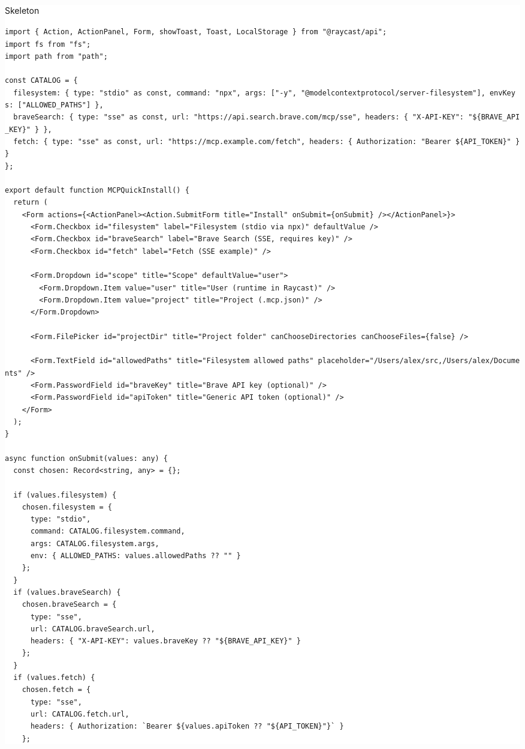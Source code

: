 Skeleton

```tsx
import { Action, ActionPanel, Form, showToast, Toast, LocalStorage } from "@raycast/api";
import fs from "fs";
import path from "path";

const CATALOG = {
  filesystem: { type: "stdio" as const, command: "npx", args: ["-y", "@modelcontextprotocol/server-filesystem"], envKeys: ["ALLOWED_PATHS"] },
  braveSearch: { type: "sse" as const, url: "https://api.search.brave.com/mcp/sse", headers: { "X-API-KEY": "${BRAVE_API_KEY}" } },
  fetch: { type: "sse" as const, url: "https://mcp.example.com/fetch", headers: { Authorization: "Bearer ${API_TOKEN}" } }
};

export default function MCPQuickInstall() {
  return (
    <Form actions={<ActionPanel><Action.SubmitForm title="Install" onSubmit={onSubmit} /></ActionPanel>}>
      <Form.Checkbox id="filesystem" label="Filesystem (stdio via npx)" defaultValue />
      <Form.Checkbox id="braveSearch" label="Brave Search (SSE, requires key)" />
      <Form.Checkbox id="fetch" label="Fetch (SSE example)" />

      <Form.Dropdown id="scope" title="Scope" defaultValue="user">
        <Form.Dropdown.Item value="user" title="User (runtime in Raycast)" />
        <Form.Dropdown.Item value="project" title="Project (.mcp.json)" />
      </Form.Dropdown>

      <Form.FilePicker id="projectDir" title="Project folder" canChooseDirectories canChooseFiles={false} />

      <Form.TextField id="allowedPaths" title="Filesystem allowed paths" placeholder="/Users/alex/src,/Users/alex/Documents" />
      <Form.PasswordField id="braveKey" title="Brave API key (optional)" />
      <Form.PasswordField id="apiToken" title="Generic API token (optional)" />
    </Form>
  );
}

async function onSubmit(values: any) {
  const chosen: Record<string, any> = {};

  if (values.filesystem) {
    chosen.filesystem = {
      type: "stdio",
      command: CATALOG.filesystem.command,
      args: CATALOG.filesystem.args,
      env: { ALLOWED_PATHS: values.allowedPaths ?? "" }
    };
  }
  if (values.braveSearch) {
    chosen.braveSearch = {
      type: "sse",
      url: CATALOG.braveSearch.url,
      headers: { "X-API-KEY": values.braveKey ?? "${BRAVE_API_KEY}" }
    };
  }
  if (values.fetch) {
    chosen.fetch = {
      type: "sse",
      url: CATALOG.fetch.url,
      headers: { Authorization: `Bearer ${values.apiToken ?? "${API_TOKEN}"}` }
    };
```

[1]: https://docs.claude.com/en/docs/claude-code/sdk/sdk-typescript "TypeScript SDK reference - Claude Docs"
[2]: https://docs.anthropic.com/en/docs/claude-code/sdk/sdk-mcp?utm_source=chatgpt.com "MCP in the SDK - Claude Docs"
[3]: https://developers.raycast.com/?utm_source=chatgpt.com "Raycast API: Introduction"
[4]: https://developers.raycast.com/api-reference/storage?utm_source=chatgpt.com "Storage"
[5]: https://docs.anthropic.com/en/docs/claude-code/sdk/sdk-permissions?utm_source=chatgpt.com "Handling Permissions - Claude Docs - Anthropic"
[6]: https://developers.raycast.com/api-reference/preferences?utm_source=chatgpt.com "Preferences | Raycast API"
[7]: https://github.com/anthropics/claude-code/issues/7279?utm_source=chatgpt.com "[BUG] In-process MCP servers bug in Claude Code ..."
[8]: https://developers.raycast.com/basics/prepare-an-extension-for-store?utm_source=chatgpt.com "Prepare an Extension for Store"
[9]: https://docs.claude.com/en/docs/claude-code/settings?utm_source=chatgpt.com "Claude Code settings"
[10]: https://github.com/anthropics/claude-code/issues/6699?utm_source=chatgpt.com "Critical Security Bug: deny permissions in settings.json are ..."
[11]: https://github.com/modelcontextprotocol/modelcontextprotocol?utm_source=chatgpt.com "Specification and documentation for the Model Context ..."